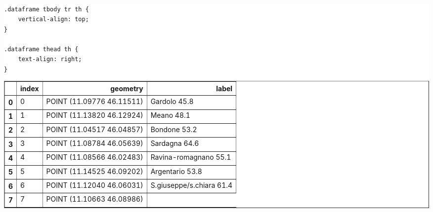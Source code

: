     .dataframe tbody tr th {
        vertical-align: top;
    }

    .dataframe thead th {
        text-align: right;
    }
</style>
<table border="1" class="dataframe">
  <thead>
    <tr style="text-align: right;">
      <th></th>
      <th>index</th>
      <th>geometry</th>
      <th>label</th>
    </tr>
  </thead>
  <tbody>
    <tr>
      <th>0</th>
      <td>0</td>
      <td>POINT (11.09776 46.11511)</td>
      <td>Gardolo 45.8</td>
    </tr>
    <tr>
      <th>1</th>
      <td>1</td>
      <td>POINT (11.13820 46.12924)</td>
      <td>Meano 48.1</td>
    </tr>
    <tr>
      <th>2</th>
      <td>2</td>
      <td>POINT (11.04517 46.04857)</td>
      <td>Bondone 53.2</td>
    </tr>
    <tr>
      <th>3</th>
      <td>3</td>
      <td>POINT (11.08784 46.05639)</td>
      <td>Sardagna 64.6</td>
    </tr>
    <tr>
      <th>4</th>
      <td>4</td>
      <td>POINT (11.08566 46.02483)</td>
      <td>Ravina-romagnano 55.1</td>
    </tr>
    <tr>
      <th>5</th>
      <td>5</td>
      <td>POINT (11.14525 46.09202)</td>
      <td>Argentario 53.8</td>
    </tr>
    <tr>
      <th>6</th>
      <td>6</td>
      <td>POINT (11.12040 46.06031)</td>
      <td>S.giuseppe/s.chiara 61.4</td>
    </tr>
    <tr>
      <th>7</th>
      <td>7</td>
      <td>POINT (11.10663 46.08986)</td>